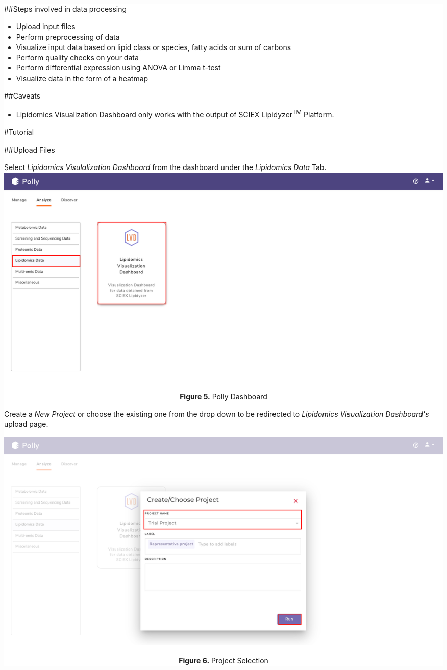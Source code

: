 ##Steps involved in data processing

*   Upload input files
*   Perform preprocessing of data
*   Visualize input data based on lipid class or species, fatty acids or sum of carbons
*   Perform quality checks on your data
*   Perform differential expression using ANOVA or Limma t-test
*   Visualize data in the form of a heatmap 

##Caveats

* Lipidomics Visualization Dashboard only works with the output of SCIEX Lipidyzer<sup>TM</sup>  Platform.

#Tutorial

##Upload Files

Select *Lipidomics Visulalization Dashboard* from the dashboard under the *Lipidomics Data* Tab.                              
![Polly Dashboard](../../img/Lipidomics/Polly_project.png) <center>**Figure 5.** Polly Dashboard</center>

Create a *New Project* or choose the existing one from the drop down to be redirected to *Lipidomics Visualization Dashboard's* upload page.

![Project Selection](../../img/Lipidomics/Project_selection.png) <center>**Figure 6.** Project Selection</center>
